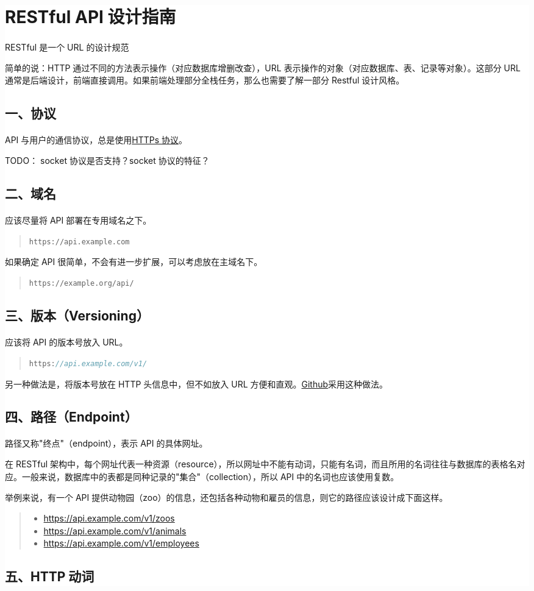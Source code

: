 # RESTful API 设计指南

RESTful 是一个 URL 的设计规范

简单的说：HTTP 通过不同的方法表示操作（对应数据库增删改查），URL 表示操作的对象（对应数据库、表、记录等对象）。这部分 URL 通常是后端设计，前端直接调用。如果前端处理部分全栈任务，那么也需要了解一部分 Restful 设计风格。

## 一、协议

API 与用户的通信协议，总是使用[HTTPs 协议](http://www.ruanyifeng.com/blog/2014/02/ssl_tls.html)。

TODO： socket 协议是否支持？socket 协议的特征？

## 二、域名

应该尽量将 API 部署在专用域名之下。

> ```
> https://api.example.com
> ```

如果确定 API 很简单，不会有进一步扩展，可以考虑放在主域名下。

> ```
> https://example.org/api/
> ```

## 三、版本（Versioning）

应该将 API 的版本号放入 URL。

> ```javascript
> https://api.example.com/v1/
> ```

另一种做法是，将版本号放在 HTTP 头信息中，但不如放入 URL 方便和直观。[Github](https://developer.github.com/v3/media/#request-specific-version)采用这种做法。

## 四、路径（Endpoint）

路径又称"终点"（endpoint），表示 API 的具体网址。

在 RESTful 架构中，每个网址代表一种资源（resource），所以网址中不能有动词，只能有名词，而且所用的名词往往与数据库的表格名对应。一般来说，数据库中的表都是同种记录的"集合"（collection），所以 API 中的名词也应该使用复数。

举例来说，有一个 API 提供动物园（zoo）的信息，还包括各种动物和雇员的信息，则它的路径应该设计成下面这样。

> - https://api.example.com/v1/zoos
> - https://api.example.com/v1/animals
> - https://api.example.com/v1/employees

## 五、HTTP 动词
